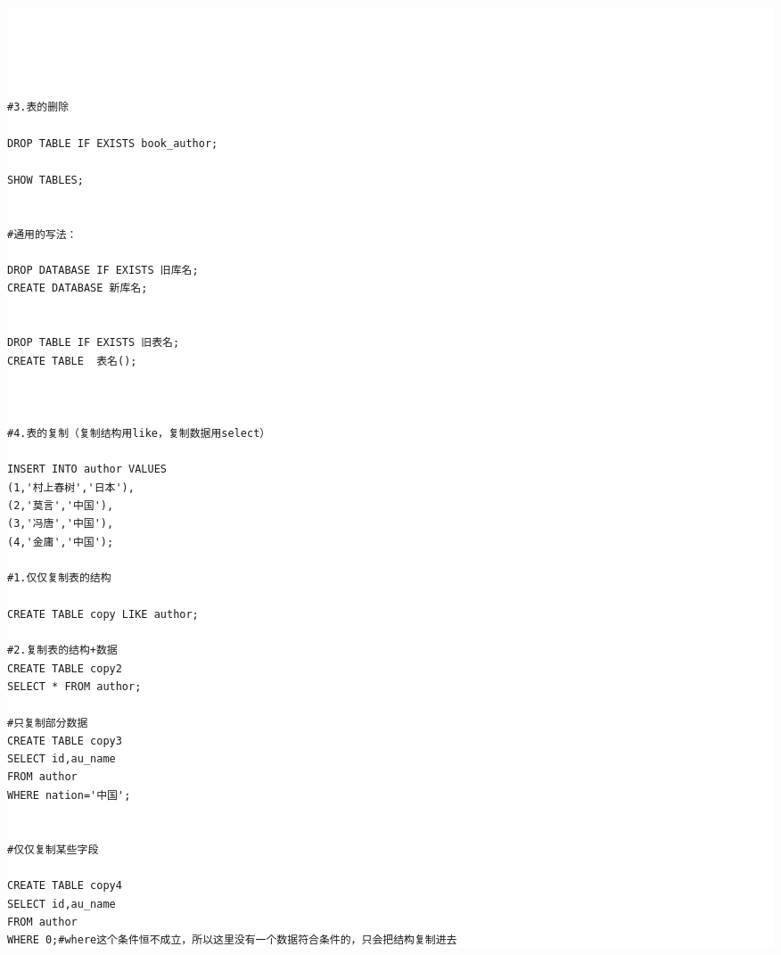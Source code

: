 ```mysql





#3.表的删除

DROP TABLE IF EXISTS book_author;

SHOW TABLES;


#通用的写法：

DROP DATABASE IF EXISTS 旧库名;
CREATE DATABASE 新库名;


DROP TABLE IF EXISTS 旧表名;
CREATE TABLE  表名();



#4.表的复制（复制结构用like，复制数据用select）

INSERT INTO author VALUES
(1,'村上春树','日本'),
(2,'莫言','中国'),
(3,'冯唐','中国'),
(4,'金庸','中国');

#1.仅仅复制表的结构

CREATE TABLE copy LIKE author;

#2.复制表的结构+数据
CREATE TABLE copy2 
SELECT * FROM author;

#只复制部分数据
CREATE TABLE copy3
SELECT id,au_name
FROM author 
WHERE nation='中国';


#仅仅复制某些字段

CREATE TABLE copy4 
SELECT id,au_name
FROM author
WHERE 0;#where这个条件恒不成立，所以这里没有一个数据符合条件的，只会把结构复制进去
```
